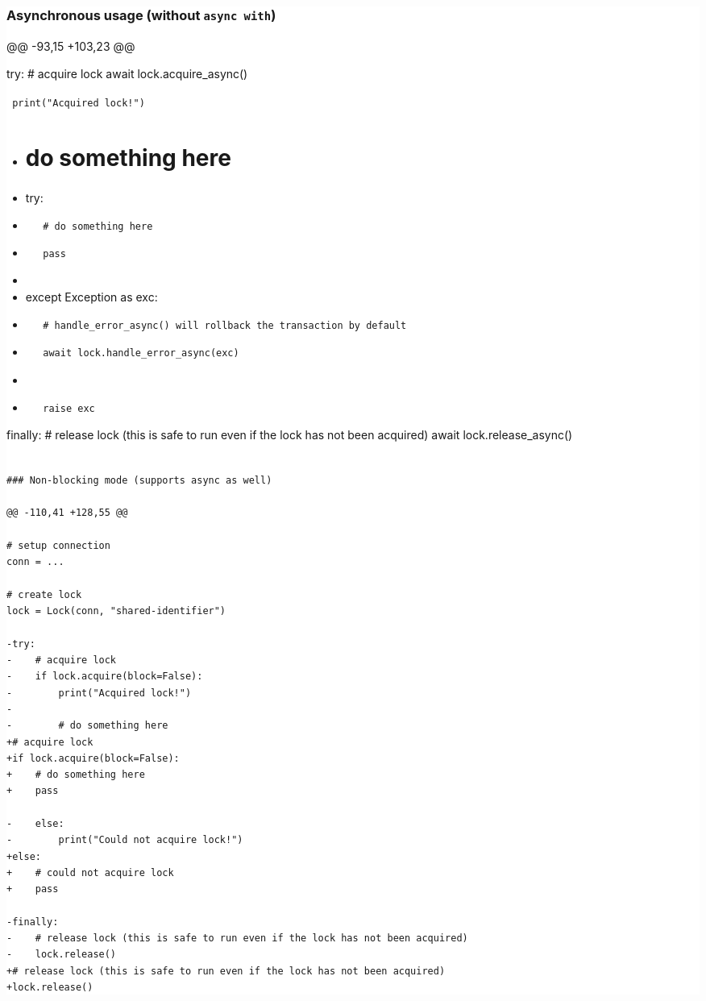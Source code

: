  ### Asynchronous usage (without `async with`)
 
@@ -93,15 +103,23 @@
 
 try:
     # acquire lock
     await lock.acquire_async()
 
     print("Acquired lock!")
 
-    # do something here
+    try:
+        # do something here
+        pass
+
+    except Exception as exc:
+        # handle_error_async() will rollback the transaction by default
+        await lock.handle_error_async(exc)
+
+        raise exc
 finally:
     # release lock (this is safe to run even if the lock has not been acquired)
     await lock.release_async()
 ```
 
 ### Non-blocking mode (supports async as well)
 
@@ -110,41 +128,55 @@
 
 # setup connection
 conn = ...
 
 # create lock
 lock = Lock(conn, "shared-identifier")
 
-try:
-    # acquire lock
-    if lock.acquire(block=False):
-        print("Acquired lock!")
-
-        # do something here
+# acquire lock
+if lock.acquire(block=False):
+    # do something here
+    pass
 
-    else:
-        print("Could not acquire lock!")
+else:
+    # could not acquire lock
+    pass
 
-finally:
-    # release lock (this is safe to run even if the lock has not been acquired)
-    lock.release()
+# release lock (this is safe to run even if the lock has not been acquired)
+lock.release()
 ```
 